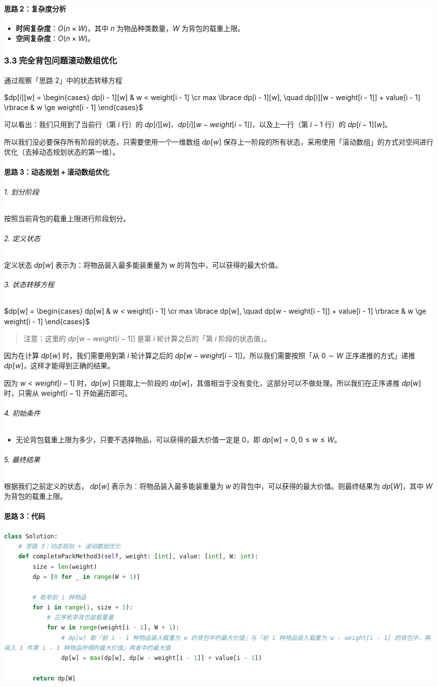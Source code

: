 #### 思路 2：复杂度分析

- **时间复杂度**：$O(n \times W)$，其中 $n$ 为物品种类数量，$W$ 为背包的载重上限。
- **空间复杂度**：$O(n \times W)$。

### 3.3 完全背包问题滚动数组优化

通过观察「思路 2」中的状态转移方程 

$dp[i][w] = \begin{cases}  dp[i - 1][w] & w < weight[i - 1] \cr max \lbrace dp[i - 1][w], \quad dp[i][w - weight[i - 1]] + value[i - 1]  \rbrace & w \ge weight[i - 1] \end{cases}$

可以看出：我们只用到了当前行（第 $i$ 行）的 $dp[i][w]$、$dp[i][w - weight[i - 1]]$，以及上一行（第 $i - 1$ 行）的 $dp[i - 1][w]$。

所以我们没必要保存所有阶段的状态，只需要使用一个一维数组 $dp[w]$ 保存上一阶段的所有状态，采用使用「滚动数组」的方式对空间进行优化（去掉动态规划状态的第一维）。

#### 思路 3：动态规划 + 滚动数组优化

###### 1. 划分阶段

按照当前背包的载重上限进行阶段划分。

###### 2. 定义状态

定义状态 $dp[w]$ 表示为：将物品装入最多能装重量为 $w$ 的背包中，可以获得的最大价值。

###### 3. 状态转移方程

$dp[w] = \begin{cases}  dp[w] & w < weight[i - 1] \cr max \lbrace dp[w], \quad dp[w - weight[i - 1]]  + value[i - 1] \rbrace & w \ge weight[i - 1] \end{cases}$

> 注意：这里的 $dp[w - weight[i - 1]]$ 是第 $i$ 轮计算之后的「第 $i$ 阶段的状态值」。

因为在计算 $dp[w]$ 时，我们需要用到第 $i$ 轮计算之后的 $dp[w - weight[i - 1]]$，所以我们需要按照「从 $0 \sim W$ 正序递推的方式」递推 $dp[w]$，这样才能得到正确的结果。

因为 $w < weight[i - 1]$ 时，$dp[w]$ 只能取上一阶段的 $dp[w]$，其值相当于没有变化，这部分可以不做处理。所以我们在正序递推 $dp[w]$ 时，只需从 $weight[i - 1]$ 开始遍历即可。

###### 4. 初始条件

- 无论背包载重上限为多少，只要不选择物品，可以获得的最大价值一定是 $0$，即 $dp[w] = 0, 0 \le w \le W$。

###### 5. 最终结果

根据我们之前定义的状态， $dp[w]$ 表示为：将物品装入最多能装重量为 $w$ 的背包中，可以获得的最大价值。则最终结果为 $dp[W]$，其中 $W$ 为背包的载重上限。

#### 思路 3：代码

```python
class Solution:
    # 思路 3：动态规划 + 滚动数组优化
    def completePackMethod3(self, weight: [int], value: [int], W: int):
        size = len(weight)
        dp = [0 for _ in range(W + 1)]
        
        # 枚举前 i 种物品
        for i in range(1, size + 1):
            # 正序枚举背包装载重量
            for w in range(weight[i - 1], W + 1):
                # dp[w] 取「前 i - 1 种物品装入载重为 w 的背包中的最大价值」与「前 i 种物品装入载重为 w - weight[i - 1] 的背包中，再装入 1 件第 i - 1 种物品所得的最大价值」两者中的最大值
                dp[w] = max(dp[w], dp[w - weight[i - 1]] + value[i - 1])
                
        return dp[W]
```
